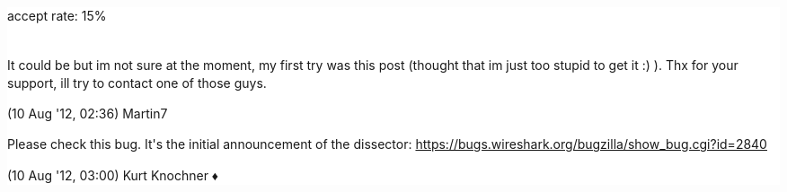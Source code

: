 <span class="accept_rate" title="Rate of the user&#39;s accepted answers">accept rate:</span> <span title="Kurt Knochner has 344 accepted answers">15%</span> </br></br></p></div></div><div id="comments-container-13528" class="comments-container"><span id="13529"></span><div id="comment-13529" class="comment"><div id="post-13529-score" class="comment-score"></div><div class="comment-text"><p>It could be but im not sure at the moment, my first try was this post (thought that im just too stupid to get it :) ). Thx for your support, ill try to contact one of those guys.</p></div><div id="comment-13529-info" class="comment-info"><span class="comment-age">(10 Aug '12, 02:36)</span> <span class="comment-user userinfo">Martin7</span></div></div><span id="13530"></span><div id="comment-13530" class="comment"><div id="post-13530-score" class="comment-score"></div><div class="comment-text"><p>Please check this bug. It's the initial announcement of the dissector: <a href="https://bugs.wireshark.org/bugzilla/show_bug.cgi?id=2840">https://bugs.wireshark.org/bugzilla/show_bug.cgi?id=2840</a></p></div><div id="comment-13530-info" class="comment-info"><span class="comment-age">(10 Aug '12, 03:00)</span> <span class="comment-user userinfo">Kurt Knochner ♦</span></div></div></div><div id="comment-tools-13528" class="comment-tools"></div><div class="clear"></div><div id="comment-13528-form-container" class="comment-form-container"></div><div class="clear"></div></div></td></tr></tbody></table>

</div>

<div class="paginator-container-left">

</div>

</div>

</div>

